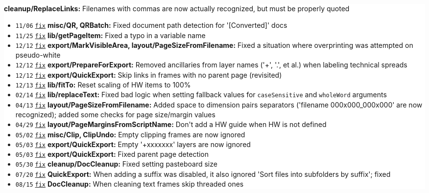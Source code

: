   **cleanup/ReplaceLinks:** Filenames with commas are now actually recognized, but must be properly quoted
- `11/06` [`fix`](https://github.com/pchiorean/Indentz/commit/49111cc6e23519acb4fcca86c33629e086e3f6a0)
  **misc/QR, QRBatch:** Fixed document path detection for '[Converted]' docs
- `11/25` [`fix`](https://github.com/pchiorean/Indentz/commit/971dc3bc2eed9b7b3bb9e3d2d4f78f30eff484db)
  **lib/getPageItem:** Fixed a typo in a variable name
- `12/12` [`fix`](https://github.com/pchiorean/Indentz/commit/be7e0ffb485b160b609ad5ee9719cd72e0030c50)
  **export/MarkVisibleArea, layout/PageSizeFromFilename:** Fixed a situation where overprinting was attempted on pseudo-white
- `12/12` [`fix`](https://github.com/pchiorean/Indentz/commit/aade75432b4540d7f08812b4e65f6c8d150ca7d3)
  **export/PrepareForExport:** Removed ancillaries from layer names ('+', '.', et al.) when labeling technical spreads
- `12/12` [`fix`](https://github.com/pchiorean/Indentz/commit/a78ec695f013e37d07264e910af1a179a7b31b7d)
  **export/QuickExport:** Skip links in frames with no parent page (revisited)
- `12/13` [`fix`](https://github.com/pchiorean/Indentz/commit/226a36ec5f213beb9cfe14debf9a9d8b84940786)
  **lib/fitTo:** Reset scaling of HW items to 100%
- `02/14` [`fix`](https://github.com/pchiorean/Indentz/commit/bd6752cc9b39f15c031af1a4bbd46cf5c88Zf55f8)
  **lib/replaceText:** Fixed bad logic when setting fallback values for `caseSensitive` and `wholeWord` arguments
- `04/13` [`fix`](https://github.com/pchiorean/Indentz/commit/063af9356010d70aa054432ab7dcd32ec773e9fe)
  **layout/PageSizeFromFilename:** Added space to dimension pairs separators ('filename 000x000_000x000' are now recognized); added some checks for page size/margin values
- `04/29` [`fix`](https://github.com/pchiorean/Indentz/commit/7349c36f79f33a501ffbf37a893b3a6ef2edb9eb)
  **layout/PageMarginsFromScriptName:** Don't add a HW guide when HW is not defined
- `05/02` [`fix`](https://github.com/pchiorean/Indentz/commit/e3807dff227133b184dae3b49c73edf56fcdb5d9)
  **misc/Clip, ClipUndo:** Empty clipping frames are now ignored
- `05/03` [`fix`](https://github.com/pchiorean/Indentz/commit/a5c81828dd9455242c4869ec14818ccfdecc68fd)
  **export/QuickExport:** Empty '+xxxxxxx' layers are now ignored
- `05/03` [`fix`](https://github.com/pchiorean/Indentz/commit/10ef1174d36e9218e7a9ce4b995f813ca1af0c4e)
  **export/QuickExport:** Fixed parent page detection
- `05/30` [`fix`](https://github.com/pchiorean/Indentz/commit/5cad91bbc4559786a56f6950babdd6c28c859ef6)
  **cleanup/DocCleanup:** Fixed setting pasteboard size
- `07/20` [`fix`](https://github.com/pchiorean/Indentz/commit/d727fd8bb607ebdcc342f96803c24adbc861e1f9)
  **QuickExport:** When adding a suffix was disabled, it also ignored 'Sort files into subfolders by suffix'; fixed
- `08/15` [`fix`](https://github.com/pchiorean/Indentz/commit/6144add86ec3c4acef0085bb6a92773a26166d6c)
  **DocCleanup:** When cleaning text frames skip threaded ones


[^1]: Wrap the execution in a `try/finally` so cleaning always runs, even on early returns or exceptions, rather than calling it manually at each return point